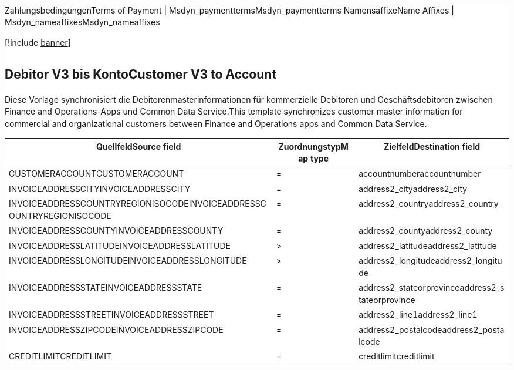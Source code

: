<span data-ttu-id="c03ec-149">Zahlungsbedingungen</span><span class="sxs-lookup"><span data-stu-id="c03ec-149">Terms of Payment</span></span>          | <span data-ttu-id="c03ec-150">Msdyn\_paymentterms</span><span class="sxs-lookup"><span data-stu-id="c03ec-150">Msdyn\_paymentterms</span></span>
<span data-ttu-id="c03ec-151">Namensaffixe</span><span class="sxs-lookup"><span data-stu-id="c03ec-151">Name Affixes</span></span>              | <span data-ttu-id="c03ec-152">Msdyn\_nameaffixes</span><span class="sxs-lookup"><span data-stu-id="c03ec-152">Msdyn\_nameaffixes</span></span>

[!include [banner](../includes/dual-write-symbols.md)]

## <a name="customer-v3-to-account"></a><span data-ttu-id="c03ec-153">Debitor V3 bis Konto</span><span class="sxs-lookup"><span data-stu-id="c03ec-153">Customer V3 to Account</span></span>

<span data-ttu-id="c03ec-154">Diese Vorlage synchronisiert die Debitorenmasterinformationen für kommerzielle Debitoren und Geschäftsdebitoren zwischen Finance and Operations-Apps und Common Data Service.</span><span class="sxs-lookup"><span data-stu-id="c03ec-154">This template synchronizes customer master information for commercial and organizational customers between Finance and Operations apps and Common Data Service.</span></span>





<span data-ttu-id="c03ec-155">Quellfeld</span><span class="sxs-lookup"><span data-stu-id="c03ec-155">Source field</span></span> | <span data-ttu-id="c03ec-156">Zuordnungstyp</span><span class="sxs-lookup"><span data-stu-id="c03ec-156">Map type</span></span> | <span data-ttu-id="c03ec-157">Zielfeld</span><span class="sxs-lookup"><span data-stu-id="c03ec-157">Destination field</span></span>
---|---|---
<span data-ttu-id="c03ec-158">CUSTOMERACCOUNT</span><span class="sxs-lookup"><span data-stu-id="c03ec-158">CUSTOMERACCOUNT</span></span> | = | <span data-ttu-id="c03ec-159">accountnumber</span><span class="sxs-lookup"><span data-stu-id="c03ec-159">accountnumber</span></span>
<span data-ttu-id="c03ec-160">INVOICEADDRESSCITY</span><span class="sxs-lookup"><span data-stu-id="c03ec-160">INVOICEADDRESSCITY</span></span> | = | <span data-ttu-id="c03ec-161">address2\_city</span><span class="sxs-lookup"><span data-stu-id="c03ec-161">address2\_city</span></span>
<span data-ttu-id="c03ec-162">INVOICEADDRESSCOUNTRYREGIONISOCODE</span><span class="sxs-lookup"><span data-stu-id="c03ec-162">INVOICEADDRESSCOUNTRYREGIONISOCODE</span></span> | = | <span data-ttu-id="c03ec-163">address2\_country</span><span class="sxs-lookup"><span data-stu-id="c03ec-163">address2\_country</span></span>
<span data-ttu-id="c03ec-164">INVOICEADDRESSCOUNTY</span><span class="sxs-lookup"><span data-stu-id="c03ec-164">INVOICEADDRESSCOUNTY</span></span> | = | <span data-ttu-id="c03ec-165">address2\_county</span><span class="sxs-lookup"><span data-stu-id="c03ec-165">address2\_county</span></span>
<span data-ttu-id="c03ec-166">INVOICEADDRESSLATITUDE</span><span class="sxs-lookup"><span data-stu-id="c03ec-166">INVOICEADDRESSLATITUDE</span></span> | \> | <span data-ttu-id="c03ec-167">address2\_latitude</span><span class="sxs-lookup"><span data-stu-id="c03ec-167">address2\_latitude</span></span>
<span data-ttu-id="c03ec-168">INVOICEADDRESSLONGITUDE</span><span class="sxs-lookup"><span data-stu-id="c03ec-168">INVOICEADDRESSLONGITUDE</span></span> | \> | <span data-ttu-id="c03ec-169">address2\_longitude</span><span class="sxs-lookup"><span data-stu-id="c03ec-169">address2\_longitude</span></span>
<span data-ttu-id="c03ec-170">INVOICEADDRESSSTATE</span><span class="sxs-lookup"><span data-stu-id="c03ec-170">INVOICEADDRESSSTATE</span></span> | = | <span data-ttu-id="c03ec-171">address2\_stateorprovince</span><span class="sxs-lookup"><span data-stu-id="c03ec-171">address2\_stateorprovince</span></span>
<span data-ttu-id="c03ec-172">INVOICEADDRESSSTREET</span><span class="sxs-lookup"><span data-stu-id="c03ec-172">INVOICEADDRESSSTREET</span></span> | = | <span data-ttu-id="c03ec-173">address2\_line1</span><span class="sxs-lookup"><span data-stu-id="c03ec-173">address2\_line1</span></span>
<span data-ttu-id="c03ec-174">INVOICEADDRESSZIPCODE</span><span class="sxs-lookup"><span data-stu-id="c03ec-174">INVOICEADDRESSZIPCODE</span></span> | = | <span data-ttu-id="c03ec-175">address2\_postalcode</span><span class="sxs-lookup"><span data-stu-id="c03ec-175">address2\_postalcode</span></span>
<span data-ttu-id="c03ec-176">CREDITLIMIT</span><span class="sxs-lookup"><span data-stu-id="c03ec-176">CREDITLIMIT</span></span> | = | <span data-ttu-id="c03ec-177">creditlimit</span><span class="sxs-lookup"><span data-stu-id="c03ec-177">creditlimit</span></span>